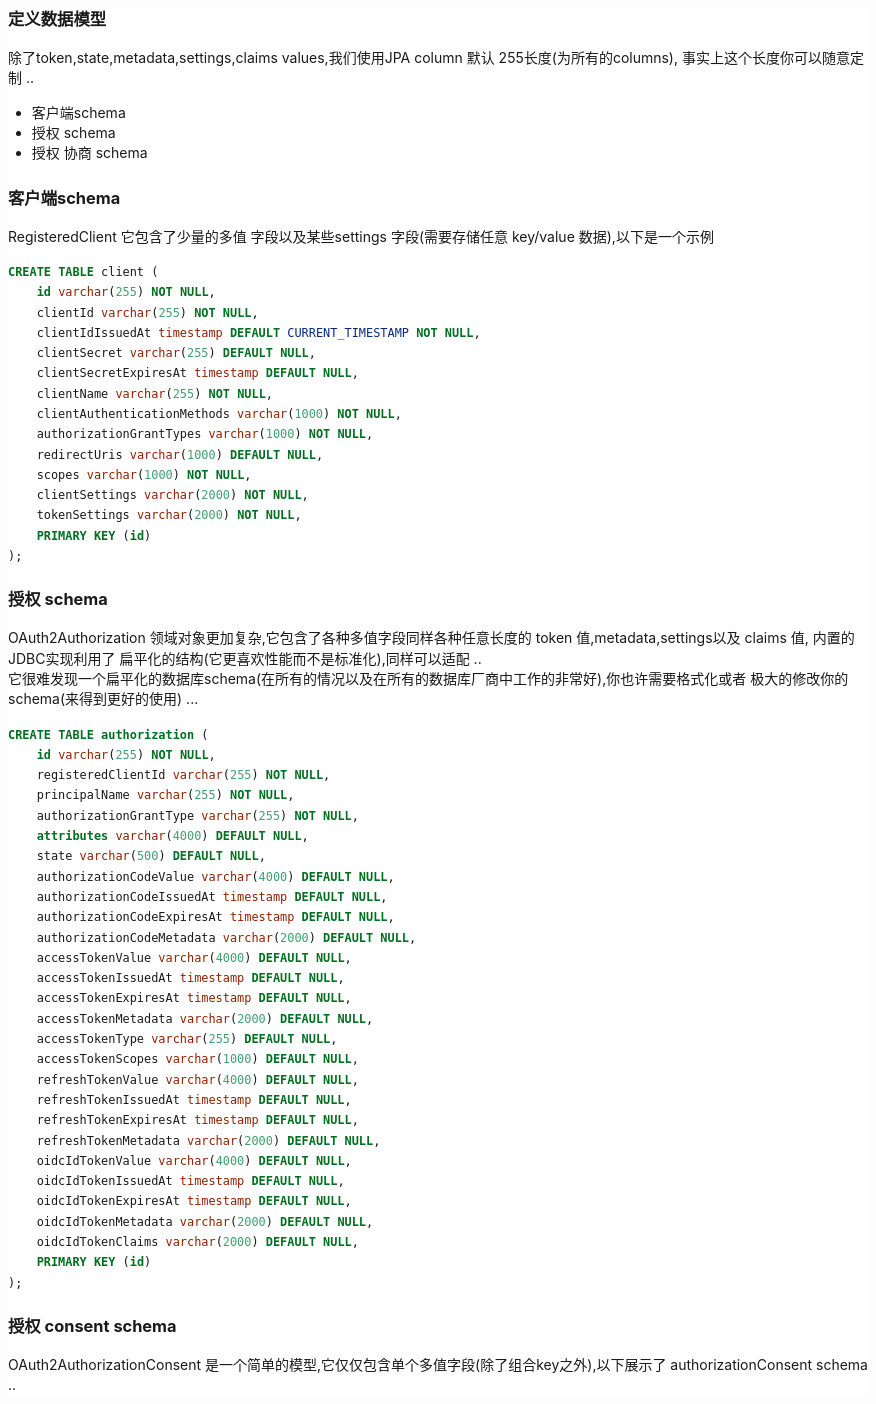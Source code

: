 ### 定义数据模型
除了token,state,metadata,settings,claims values,我们使用JPA column 默认 255长度(为所有的columns), 事实上这个长度你可以随意定制 ..
- 客户端schema
- 授权 schema
- 授权 协商 schema
### 客户端schema
RegisteredClient 它包含了少量的多值 字段以及某些settings 字段(需要存储任意 key/value 数据),以下是一个示例
```sql
CREATE TABLE client (
    id varchar(255) NOT NULL,
    clientId varchar(255) NOT NULL,
    clientIdIssuedAt timestamp DEFAULT CURRENT_TIMESTAMP NOT NULL,
    clientSecret varchar(255) DEFAULT NULL,
    clientSecretExpiresAt timestamp DEFAULT NULL,
    clientName varchar(255) NOT NULL,
    clientAuthenticationMethods varchar(1000) NOT NULL,
    authorizationGrantTypes varchar(1000) NOT NULL,
    redirectUris varchar(1000) DEFAULT NULL,
    scopes varchar(1000) NOT NULL,
    clientSettings varchar(2000) NOT NULL,
    tokenSettings varchar(2000) NOT NULL,
    PRIMARY KEY (id)
);
```
### 授权 schema
OAuth2Authorization 领域对象更加复杂,它包含了各种多值字段同样各种任意长度的 token 值,metadata,settings以及 claims 值, 内置的 JDBC实现利用了 扁平化的结构(它更喜欢性能而不是标准化),同样可以适配 .. \
它很难发现一个扁平化的数据库schema(在所有的情况以及在所有的数据库厂商中工作的非常好),你也许需要格式化或者 极大的修改你的schema(来得到更好的使用) ...

```sql
CREATE TABLE authorization (
    id varchar(255) NOT NULL,
    registeredClientId varchar(255) NOT NULL,
    principalName varchar(255) NOT NULL,
    authorizationGrantType varchar(255) NOT NULL,
    attributes varchar(4000) DEFAULT NULL,
    state varchar(500) DEFAULT NULL,
    authorizationCodeValue varchar(4000) DEFAULT NULL,
    authorizationCodeIssuedAt timestamp DEFAULT NULL,
    authorizationCodeExpiresAt timestamp DEFAULT NULL,
    authorizationCodeMetadata varchar(2000) DEFAULT NULL,
    accessTokenValue varchar(4000) DEFAULT NULL,
    accessTokenIssuedAt timestamp DEFAULT NULL,
    accessTokenExpiresAt timestamp DEFAULT NULL,
    accessTokenMetadata varchar(2000) DEFAULT NULL,
    accessTokenType varchar(255) DEFAULT NULL,
    accessTokenScopes varchar(1000) DEFAULT NULL,
    refreshTokenValue varchar(4000) DEFAULT NULL,
    refreshTokenIssuedAt timestamp DEFAULT NULL,
    refreshTokenExpiresAt timestamp DEFAULT NULL,
    refreshTokenMetadata varchar(2000) DEFAULT NULL,
    oidcIdTokenValue varchar(4000) DEFAULT NULL,
    oidcIdTokenIssuedAt timestamp DEFAULT NULL,
    oidcIdTokenExpiresAt timestamp DEFAULT NULL,
    oidcIdTokenMetadata varchar(2000) DEFAULT NULL,
    oidcIdTokenClaims varchar(2000) DEFAULT NULL,
    PRIMARY KEY (id)
);
```
### 授权 consent schema
OAuth2AuthorizationConsent 是一个简单的模型,它仅仅包含单个多值字段(除了组合key之外),以下展示了 authorizationConsent  schema ..